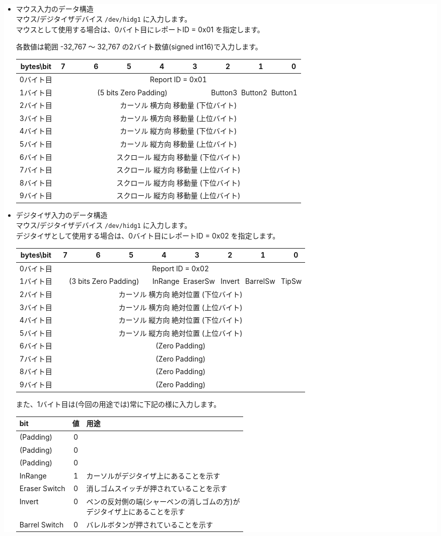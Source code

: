 * マウス入力のデータ構造  
	マウス/デジタイザデバイス `/dev/hidg1` に入力します。  
	マウスとして使用する場合は、0バイト目にレポートID = 0x01 を指定します。  

	各数値は範囲 -32,767 ～ 32,767 の2バイト数値(signed int16)で入力します。  

	| bytes\bit | 7&nbsp;&nbsp;&nbsp;&nbsp;&nbsp;&nbsp;&nbsp;&nbsp;&nbsp;&nbsp;&nbsp;&nbsp;&nbsp;&nbsp;&nbsp;6&nbsp;&nbsp;&nbsp;&nbsp;&nbsp;&nbsp;&nbsp;&nbsp;&nbsp;&nbsp;&nbsp;&nbsp;&nbsp;&nbsp;&nbsp;5&nbsp;&nbsp;&nbsp;&nbsp;&nbsp;&nbsp;&nbsp;&nbsp;&nbsp;&nbsp;&nbsp;&nbsp;&nbsp;&nbsp;&nbsp;4&nbsp;&nbsp;&nbsp;&nbsp;&nbsp;&nbsp;&nbsp;&nbsp;&nbsp;&nbsp;&nbsp;&nbsp;&nbsp;&nbsp;&nbsp;3&nbsp;&nbsp;&nbsp;&nbsp;&nbsp;&nbsp;&nbsp;&nbsp;&nbsp;&nbsp;&nbsp;&nbsp;&nbsp;&nbsp;&nbsp;2&nbsp;&nbsp;&nbsp;&nbsp;&nbsp;&nbsp;&nbsp;&nbsp;&nbsp;&nbsp;&nbsp;&nbsp;&nbsp;&nbsp;&nbsp;1&nbsp;&nbsp;&nbsp;&nbsp;&nbsp;&nbsp;&nbsp;&nbsp;&nbsp;&nbsp;&nbsp;&nbsp;&nbsp;&nbsp;&nbsp;0 |
	| :-------: | :--------------: |
	| 0バイト目  | Report ID = 0x01 |
	| 1バイト目  | &nbsp;&nbsp;&nbsp;&nbsp;&nbsp;&nbsp;&nbsp;&nbsp;&nbsp;&nbsp;&nbsp;&nbsp;&nbsp;&nbsp;&nbsp;&nbsp;&nbsp;&nbsp;&nbsp;&nbsp;(5 bits Zero Padding)&nbsp;&nbsp;&nbsp;&nbsp;&nbsp;&nbsp;&nbsp;&nbsp;&nbsp;&nbsp;&nbsp;&nbsp;&nbsp;&nbsp;&nbsp;&nbsp;&nbsp;&nbsp;&nbsp;&nbsp;&nbsp;&nbsp;&nbsp;Button3&nbsp;&nbsp;Button2&nbsp;&nbsp;Button1 |
	| 2バイト目  | カーソル 横方向 移動量 (下位バイト) |
	| 3バイト目  | カーソル 横方向 移動量 (上位バイト) |
	| 4バイト目  | カーソル 縦方向 移動量 (下位バイト) |
	| 5バイト目  | カーソル 縦方向 移動量 (上位バイト) |
	| 6バイト目  | スクロール 縦方向 移動量 (下位バイト) |
	| 7バイト目  | スクロール 縦方向 移動量 (上位バイト) |
	| 8バイト目  | スクロール 縦方向 移動量 (下位バイト) |
	| 9バイト目  | スクロール 縦方向 移動量 (上位バイト) |

* デジタイザ入力のデータ構造  
	マウス/デジタイザデバイス `/dev/hidg1` に入力します。  
	デジタイザとして使用する場合は、0バイト目にレポートID = 0x02 を指定します。  

	| bytes\bit | 7&nbsp;&nbsp;&nbsp;&nbsp;&nbsp;&nbsp;&nbsp;&nbsp;&nbsp;&nbsp;&nbsp;&nbsp;&nbsp;&nbsp;&nbsp;6&nbsp;&nbsp;&nbsp;&nbsp;&nbsp;&nbsp;&nbsp;&nbsp;&nbsp;&nbsp;&nbsp;&nbsp;&nbsp;&nbsp;&nbsp;5&nbsp;&nbsp;&nbsp;&nbsp;&nbsp;&nbsp;&nbsp;&nbsp;&nbsp;&nbsp;&nbsp;&nbsp;&nbsp;&nbsp;&nbsp;4&nbsp;&nbsp;&nbsp;&nbsp;&nbsp;&nbsp;&nbsp;&nbsp;&nbsp;&nbsp;&nbsp;&nbsp;&nbsp;&nbsp;&nbsp;3&nbsp;&nbsp;&nbsp;&nbsp;&nbsp;&nbsp;&nbsp;&nbsp;&nbsp;&nbsp;&nbsp;&nbsp;&nbsp;&nbsp;&nbsp;2&nbsp;&nbsp;&nbsp;&nbsp;&nbsp;&nbsp;&nbsp;&nbsp;&nbsp;&nbsp;&nbsp;&nbsp;&nbsp;&nbsp;&nbsp;1&nbsp;&nbsp;&nbsp;&nbsp;&nbsp;&nbsp;&nbsp;&nbsp;&nbsp;&nbsp;&nbsp;&nbsp;&nbsp;&nbsp;&nbsp;0 |
	| :-------: | :--------------: |
	| 0バイト目  | Report ID = 0x02 |
	| 1バイト目  | &nbsp;&nbsp;&nbsp;&nbsp;&nbsp;(3 bits Zero Padding)&nbsp;&nbsp;&nbsp;&nbsp;&nbsp;&nbsp;&nbsp;InRange&nbsp;&nbsp;EraserSw&nbsp;&nbsp;&nbsp;Invert&nbsp;&nbsp;&nbsp;BarrelSw&nbsp;&nbsp;&nbsp;TipSw |
	| 2バイト目  | カーソル 横方向 絶対位置 (下位バイト) |
	| 3バイト目  | カーソル 横方向 絶対位置 (上位バイト) |
	| 4バイト目  | カーソル 縦方向 絶対位置 (下位バイト) |
	| 5バイト目  | カーソル 縦方向 絶対位置 (上位バイト) |
	| 6バイト目  | (Zero Padding)  |
	| 7バイト目  | (Zero Padding)  |
	| 8バイト目  | (Zero Padding)  |
	| 9バイト目  | (Zero Padding)  |

	また、1バイト目は(今回の用途では)常に下記の様に入力します。

	| bit           | 値 | 用途                                      |
	| ------------- | :-: | ---------------------------------------- |
	| (Padding)     |  0 |                                          |
	| (Padding)     |  0 |                                          |
	| (Padding)     |  0 |                                          |
	| InRange       |  1 | カーソルがデジタイザ上にあることを示す       |
	| Eraser Switch |  0 | 消しゴムスイッチが押されていることを示す     |
	| Invert        |  0 | ペンの反対側の端(シャーペンの消しゴムの方)が<br>デジタイザ上にあることを示す |
	| Barrel Switch |  0 | バレルボタンが押されていることを示す        |